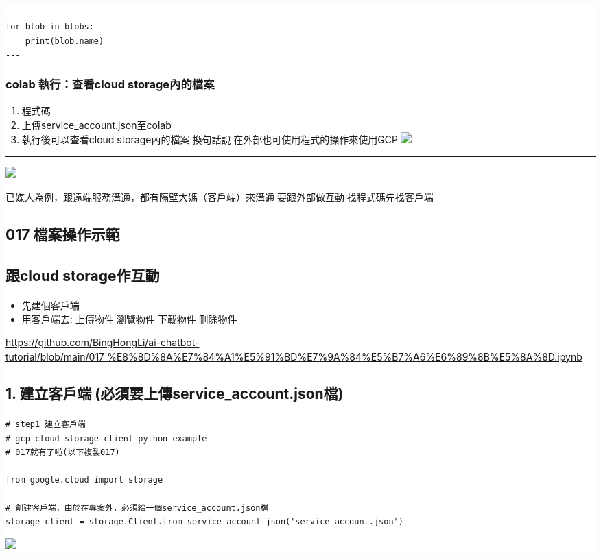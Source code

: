 ```
 
for blob in blobs:
    print(blob.name)
---
```
### colab 執行：查看cloud storage內的檔案
1. 程式碼
2. 上傳service_account.json至colab
3. 執行後可以查看cloud storage內的檔案
換句話說 在外部也可使用程式的操作來使用GCP
![](https://i.imgur.com/Rhmrgpp.png)


------

![](https://i.imgur.com/TbwrS7u.jpg)

已媒人為例，跟遠端服務溝通，都有隔壁大媽（客戶端）來溝通
要跟外部做互動 找程式碼先找客戶端


## 017 檔案操作示範

## 跟cloud storage作互動
 
* 先建個客戶端
* 用客戶端去:
上傳物件
瀏覽物件
下載物件
刪除物件



 
https://github.com/BingHongLi/ai-chatbot-tutorial/blob/main/017_%E8%8D%8A%E7%84%A1%E5%91%BD%E7%9A%84%E5%B7%A6%E6%89%8B%E5%8A%8D.ipynb

## 1. 建立客戶端 (必須要上傳service_account.json檔)


```
# step1 建立客戶端
# gcp cloud storage client python example
# 017就有了啦(以下複製017)
 
from google.cloud import storage
 
# 創建客戶端，由於在專案外，必須給一個service_account.json檔
storage_client = storage.Client.from_service_account_json('service_account.json')

```
![](https://i.imgur.com/pYd1Mdr.png)
